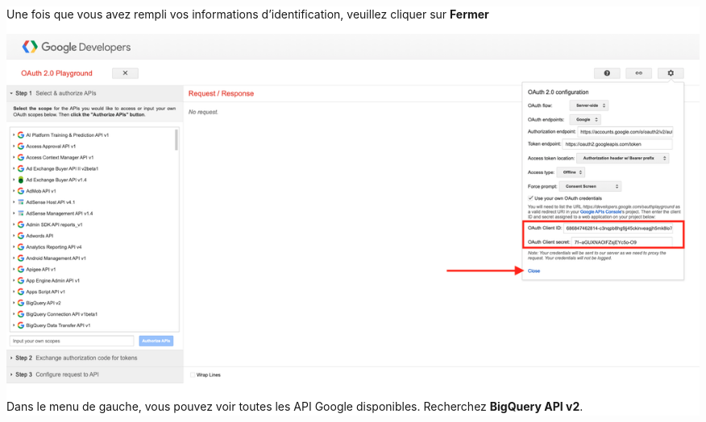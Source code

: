 Une fois que vous avez rempli vos informations d’identification, veuillez cliquer sur **Fermer**

![demo](./images/ex2/23-1.png)

Dans le menu de gauche, vous pouvez voir toutes les API Google disponibles. Recherchez **BigQuery API v2**.
